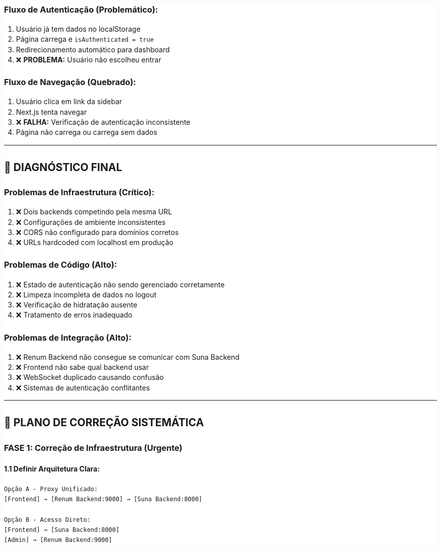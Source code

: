 ### **Fluxo de Autenticação (Problemático):**
1. Usuário já tem dados no localStorage
2. Página carrega e `isAuthenticated = true`
3. Redirecionamento automático para dashboard
4. ❌ **PROBLEMA:** Usuário não escolheu entrar

### **Fluxo de Navegação (Quebrado):**
1. Usuário clica em link da sidebar
2. Next.js tenta navegar
3. ❌ **FALHA:** Verificação de autenticação inconsistente
4. Página não carrega ou carrega sem dados

---

## 🏥 DIAGNÓSTICO FINAL

### **Problemas de Infraestrutura (Crítico):**
1. ❌ Dois backends competindo pela mesma URL
2. ❌ Configurações de ambiente inconsistentes
3. ❌ CORS não configurado para domínios corretos
4. ❌ URLs hardcoded com localhost em produção

### **Problemas de Código (Alto):**
1. ❌ Estado de autenticação não sendo gerenciado corretamente
2. ❌ Limpeza incompleta de dados no logout
3. ❌ Verificação de hidratação ausente
4. ❌ Tratamento de erros inadequado

### **Problemas de Integração (Alto):**
1. ❌ Renum Backend não consegue se comunicar com Suna Backend
2. ❌ Frontend não sabe qual backend usar
3. ❌ WebSocket duplicado causando confusão
4. ❌ Sistemas de autenticação conflitantes

---

## 🎯 PLANO DE CORREÇÃO SISTEMÁTICA

### **FASE 1: Correção de Infraestrutura (Urgente)**

#### **1.1 Definir Arquitetura Clara:**
```
Opção A - Proxy Unificado:
[Frontend] → [Renum Backend:9000] → [Suna Backend:8000]

Opção B - Acesso Direto:
[Frontend] → [Suna Backend:8000]
[Admin] → [Renum Backend:9000]
```
